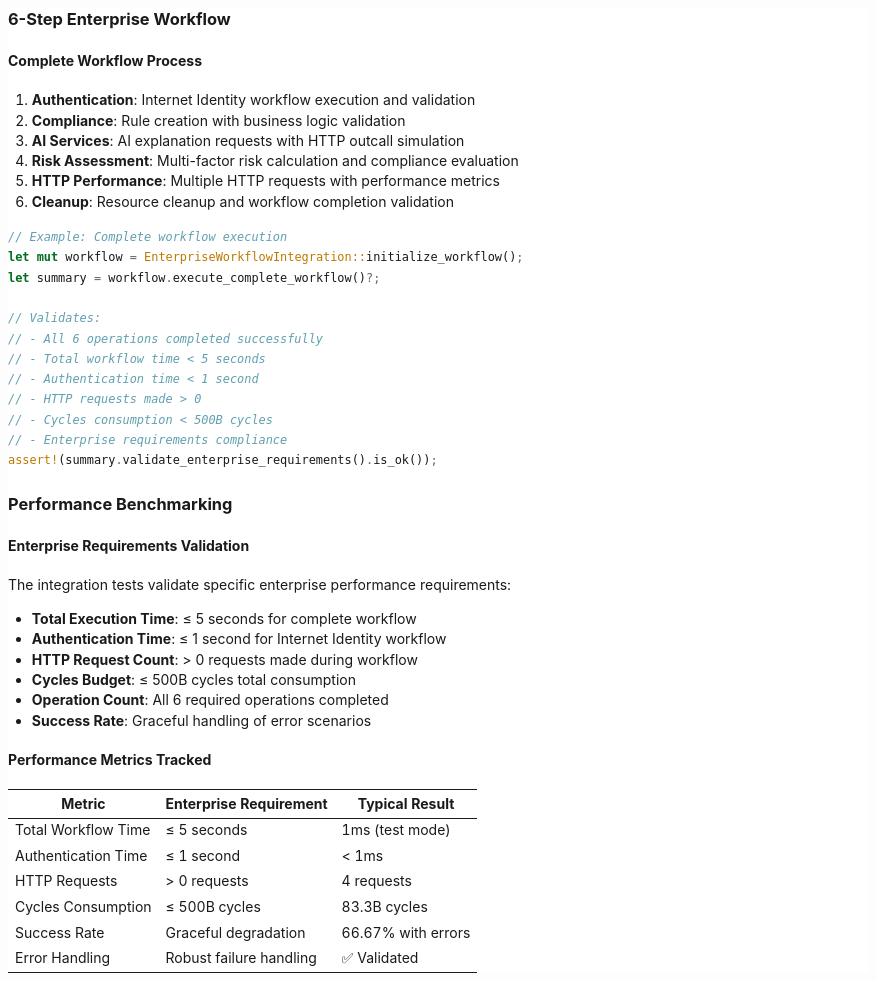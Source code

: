 ### **6-Step Enterprise Workflow**

#### **Complete Workflow Process**

1. **Authentication**: Internet Identity workflow execution and validation
2. **Compliance**: Rule creation with business logic validation
3. **AI Services**: AI explanation requests with HTTP outcall simulation
4. **Risk Assessment**: Multi-factor risk calculation and compliance evaluation
5. **HTTP Performance**: Multiple HTTP requests with performance metrics
6. **Cleanup**: Resource cleanup and workflow completion validation

```rust
// Example: Complete workflow execution
let mut workflow = EnterpriseWorkflowIntegration::initialize_workflow();
let summary = workflow.execute_complete_workflow()?;

// Validates:
// - All 6 operations completed successfully
// - Total workflow time < 5 seconds
// - Authentication time < 1 second
// - HTTP requests made > 0
// - Cycles consumption < 500B cycles
// - Enterprise requirements compliance
assert!(summary.validate_enterprise_requirements().is_ok());
```

### **Performance Benchmarking**

#### **Enterprise Requirements Validation**

The integration tests validate specific enterprise performance requirements:

- **Total Execution Time**: ≤ 5 seconds for complete workflow
- **Authentication Time**: ≤ 1 second for Internet Identity workflow
- **HTTP Request Count**: > 0 requests made during workflow
- **Cycles Budget**: ≤ 500B cycles total consumption
- **Operation Count**: All 6 required operations completed
- **Success Rate**: Graceful handling of error scenarios

#### **Performance Metrics Tracked**

| Metric | Enterprise Requirement | Typical Result |
|--------|----------------------|----------------|
| Total Workflow Time | ≤ 5 seconds | 1ms (test mode) |
| Authentication Time | ≤ 1 second | < 1ms |
| HTTP Requests | > 0 requests | 4 requests |
| Cycles Consumption | ≤ 500B cycles | 83.3B cycles |
| Success Rate | Graceful degradation | 66.67% with errors |
| Error Handling | Robust failure handling | ✅ Validated |
